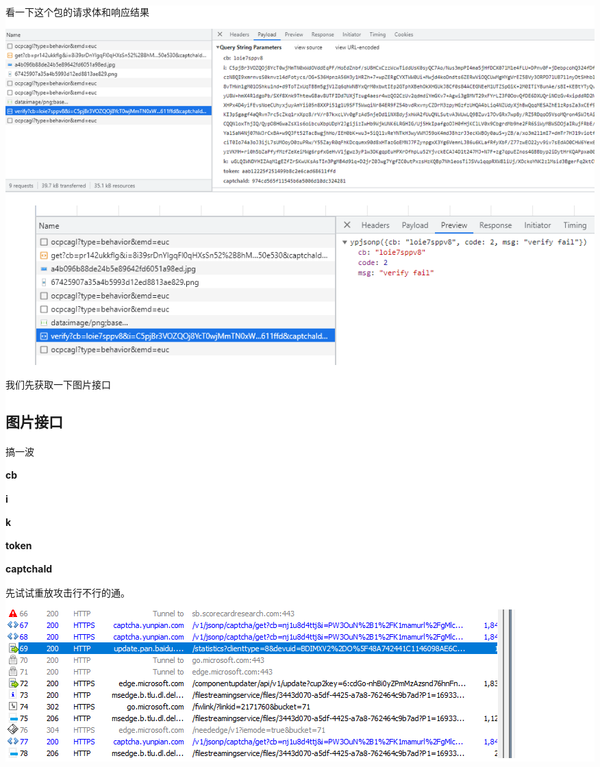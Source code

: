 看一下这个包的请求体和响应结果

![image-20230823111059912](./云片滑块.assets/image-20230823111059912.png)

![image-20230823111106548](./云片滑块.assets/image-20230823111106548.png)

我们先获取一下图片接口

## 图片接口

搞一波

**cb**

**i**

**k**

**token**

**captchaId**

先试试重放攻击行不行的通。

![image-20230823111704166](./云片滑块.assets/image-20230823111704166.png)
